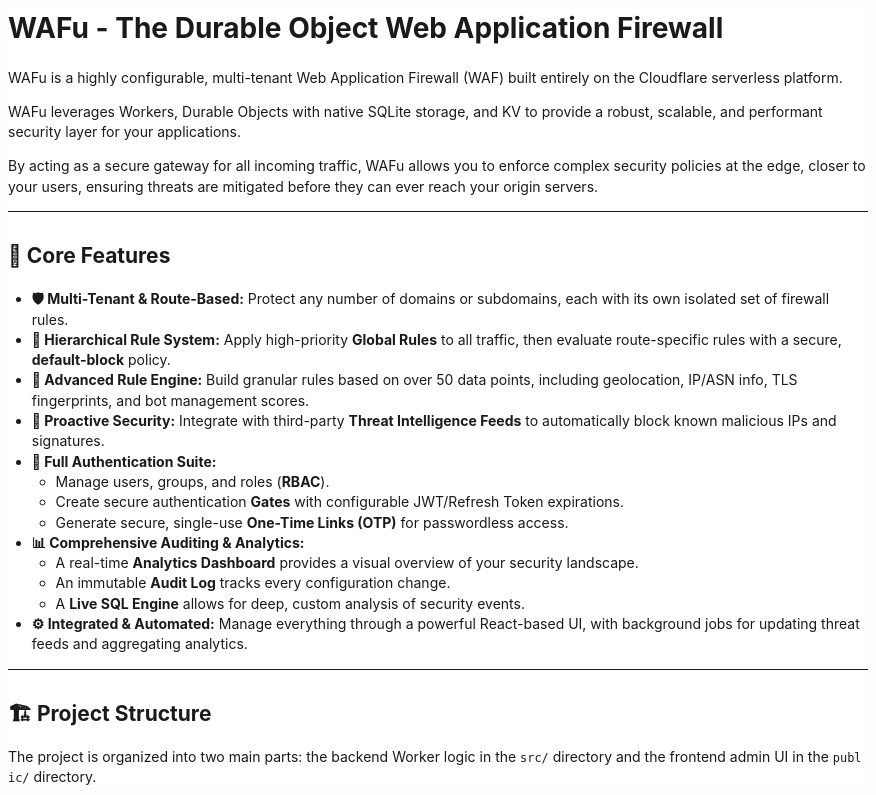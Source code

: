 # WAFu - The Durable Object Web Application Firewall

WAFu is a highly configurable, multi-tenant Web Application Firewall (WAF) built entirely on the Cloudflare serverless
platform. 

WAFu leverages Workers, Durable Objects with native SQLite storage, and KV to provide a robust, scalable, and
performant security layer for your applications. 

By acting as a secure gateway for all incoming traffic, WAFu allows you
to enforce complex security policies at the edge, closer to your users, ensuring threats are mitigated before they can
ever reach your origin servers.

---

## 🚀 Core Features

* **🛡️ Multi-Tenant & Route-Based:** Protect any number of domains or subdomains, each with its own isolated set of
  firewall rules.
* **🚦 Hierarchical Rule System:** Apply high-priority **Global Rules** to all traffic, then evaluate route-specific
  rules with a secure, **default-block** policy.
* **🔬 Advanced Rule Engine:** Build granular rules based on over 50 data points, including geolocation, IP/ASN info,
  TLS fingerprints, and bot management scores.
* **🤖 Proactive Security:** Integrate with third-party **Threat Intelligence Feeds** to automatically block known
  malicious IPs and signatures.
* **🔑 Full Authentication Suite:**
    * Manage users, groups, and roles (**RBAC**).
    * Create secure authentication **Gates** with configurable JWT/Refresh Token expirations.
    * Generate secure, single-use **One-Time Links (OTP)** for passwordless access.
* **📊 Comprehensive Auditing & Analytics:**
    * A real-time **Analytics Dashboard** provides a visual overview of your security landscape.
    * An immutable **Audit Log** tracks every configuration change.
    * A **Live SQL Engine** allows for deep, custom analysis of security events.
* **⚙️ Integrated & Automated:** Manage everything through a powerful React-based UI, with background jobs for updating
  threat feeds and aggregating analytics.

---

## 🏗️ Project Structure

The project is organized into two main parts: the backend Worker logic in the `src/` directory and the frontend admin UI
in the `public/` directory.
